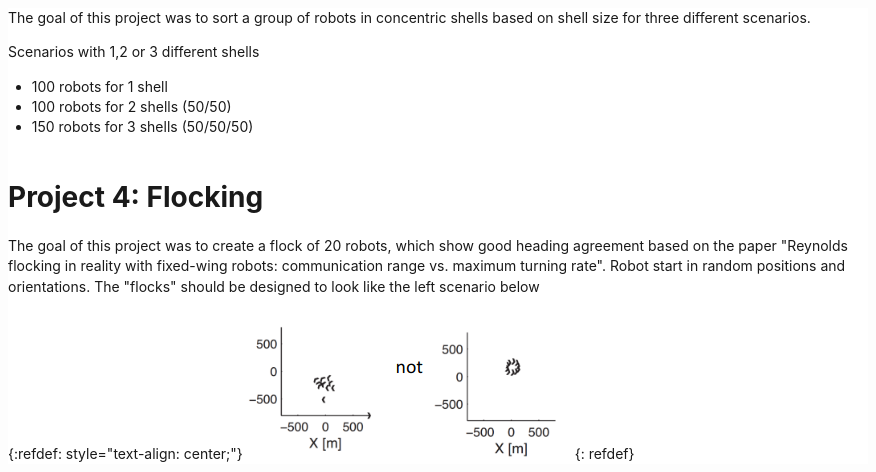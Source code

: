 The goal of this project was to sort a group of robots in concentric shells based on shell size for three different scenarios.

Scenarios with 1,2 or 3 different shells
- 100 robots for 1 shell
- 100 robots for 2 shells (50/50)
- 150 robots for 3 shells (50/50/50)

<iframe width="389" height="382.5" src="https://www.youtube.com/embed/lmhV_8WuTWg" title="YouTube video player" frameborder="0" allow="accelerometer; autoplay; clipboard-write; encrypted-media; gyroscope; picture-in-picture" allowfullscreen></iframe>

<iframe width="389" height="382.5" src="https://www.youtube.com/embed/72Zd9FDS7Ro" title="YouTube video player" frameborder="0" allow="accelerometer; autoplay; clipboard-write; encrypted-media; gyroscope; picture-in-picture" allowfullscreen></iframe>

<iframe width="389" height="382.5" src="https://www.youtube.com/embed/b1eicI-2pCs" title="YouTube video player" frameborder="0" allow="accelerometer; autoplay; clipboard-write; encrypted-media; gyroscope; picture-in-picture" allowfullscreen></iframe>

# Project 4: Flocking

The goal of this project was to create a flock of 20 robots, which show good heading agreement based on the paper "Reynolds flocking in reality with fixed-wing robots: communication range vs. maximum turning rate". Robot start in random positions and orientations. The "flocks" should be designed to look like the left scenario below

{:refdef: style="text-align: center;"}
![flocks]( /assets/images/flocks.png)
{: refdef}

<iframe width="729" height="717" src="https://www.youtube.com/embed/h2Ei4AOXz8Q" title="YouTube video player" frameborder="0" allow="accelerometer; autoplay; clipboard-write; encrypted-media; gyroscope; picture-in-picture" allowfullscreen></iframe>
